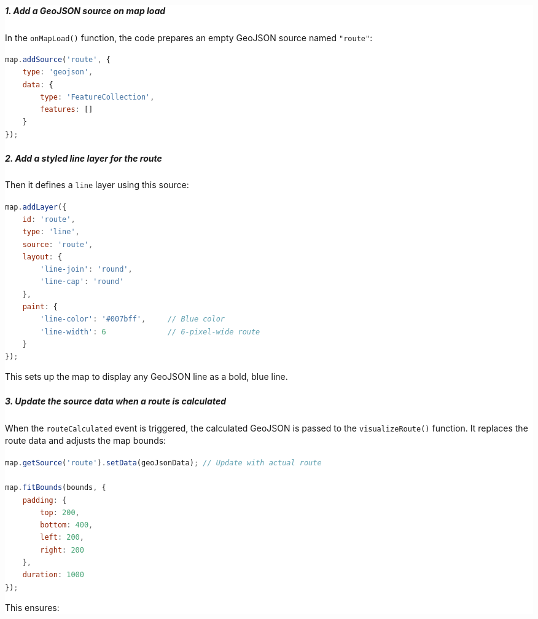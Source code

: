 ##### 1. Add a GeoJSON source on map load

In the `onMapLoad()` function, the code prepares an empty GeoJSON source named `"route"`:

```js
map.addSource('route', {
    type: 'geojson',
    data: {
        type: 'FeatureCollection',
        features: []
    }
});
```

##### 2. Add a styled line layer for the route

Then it defines a `line` layer using this source:

```js
map.addLayer({
    id: 'route',
    type: 'line',
    source: 'route',
    layout: {
        'line-join': 'round',
        'line-cap': 'round'
    },
    paint: {
        'line-color': '#007bff',     // Blue color
        'line-width': 6              // 6-pixel-wide route
    }
});
```

This sets up the map to display any GeoJSON line as a bold, blue line.

##### 3. Update the source data when a route is calculated

When the `routeCalculated` event is triggered, the calculated GeoJSON is passed to the `visualizeRoute()` function. It replaces the route data and adjusts the map bounds:

```js
map.getSource('route').setData(geoJsonData); // Update with actual route

map.fitBounds(bounds, {
    padding: {
        top: 200,
        bottom: 400,
        left: 200,
        right: 200
    },
    duration: 1000
});
```

This ensures:
